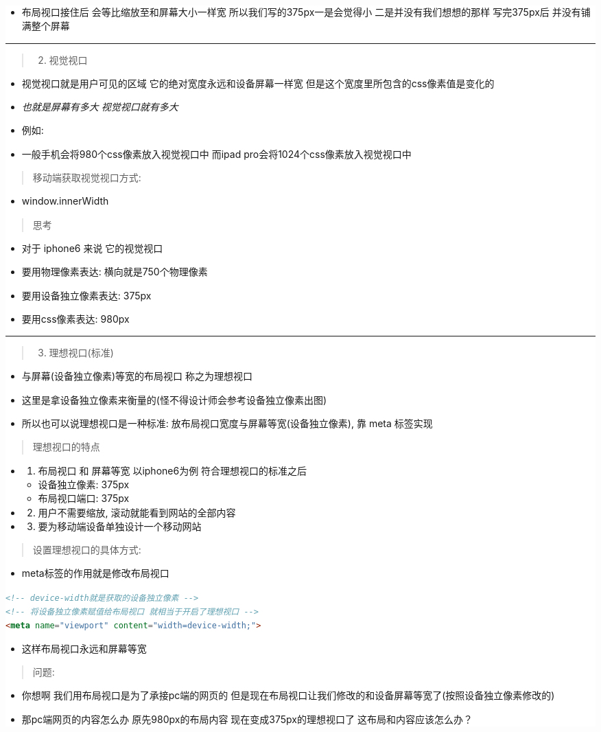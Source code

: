 - 布局视口接住后 会等比缩放至和屏幕大小一样宽 所以我们写的375px一是会觉得小 二是并没有我们想想的那样 写完375px后 并没有铺满整个屏幕

---

> 2. 视觉视口
- 视觉视口就是用户可见的区域 它的绝对宽度永远和设备屏幕一样宽 但是这个宽度里所包含的css像素值是变化的

- *也就是屏幕有多大 视觉视口就有多大*

- 例如:
- 一般手机会将980个css像素放入视觉视口中 而ipad pro会将1024个css像素放入视觉视口中


> 移动端获取视觉视口方式:
- window.innerWidth


> 思考
- 对于 iphone6 来说 它的视觉视口

- 要用物理像素表达: 
    横向就是750个物理像素

- 要用设备独立像素表达: 
    375px

- 要用css像素表达: 
    980px 


---

> 3. 理想视口(标准)
- 与屏幕(设备独立像素)等宽的布局视口 称之为理想视口
- 这里是拿设备独立像素来衡量的(怪不得设计师会参考设备独立像素出图)

- 所以也可以说理想视口是一种标准: 放布局视口宽度与屏幕等宽(设备独立像素), 靠 meta 标签实现

> 理想视口的特点
- 1. 布局视口 和 屏幕等宽 以iphone6为例 符合理想视口的标准之后
    - 设备独立像素:  375px
    - 布局视口端口:  375px

- 2. 用户不需要缩放, 滚动就能看到网站的全部内容
- 3. 要为移动端设备单独设计一个移动网站


> 设置理想视口的具体方式:
- meta标签的作用就是修改布局视口 
```html
<!-- device-width就是获取的设备独立像素 -->
<!-- 将设备独立像素赋值给布局视口 就相当于开启了理想视口 -->
<meta name="viewport" content="width=device-width;">
```

- 这样布局视口永远和屏幕等宽

> 问题:
- 你想啊 我们用布局视口是为了承接pc端的网页的 但是现在布局视口让我们修改的和设备屏幕等宽了(按照设备独立像素修改的)

- 那pc端网页的内容怎么办 原先980px的布局内容 现在变成375px的理想视口了 这布局和内容应该怎么办？
